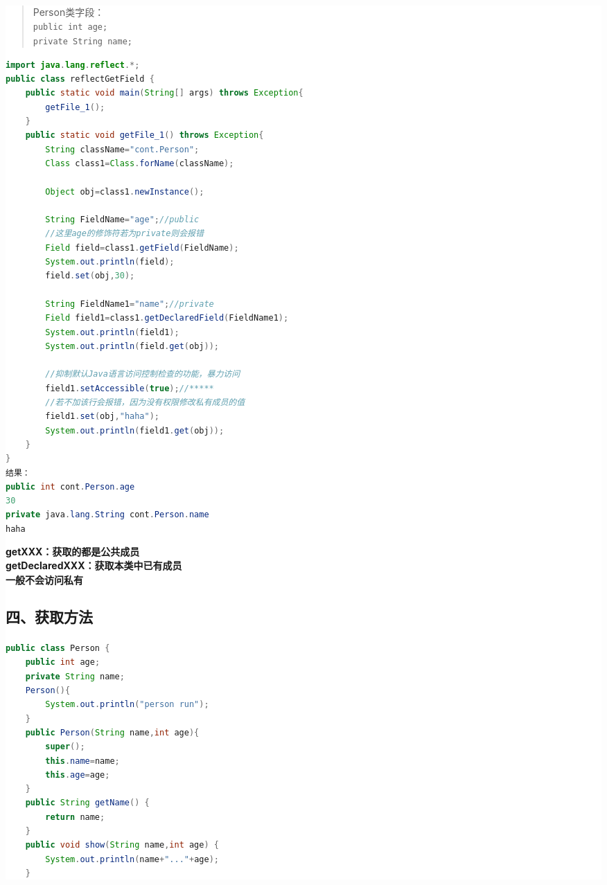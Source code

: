 
>Person类字段：  
`public int age;`  
`private String name;`

```java
import java.lang.reflect.*;
public class reflectGetField {
	public static void main(String[] args) throws Exception{
		getFile_1();
	}
	public static void getFile_1() throws Exception{
		String className="cont.Person";
		Class class1=Class.forName(className);
		
		Object obj=class1.newInstance();
		
		String FieldName="age";//public 
        //这里age的修饰符若为private则会报错
		Field field=class1.getField(FieldName);
		System.out.println(field);
		field.set(obj,30);
		
        String FieldName1="name";//private
        Field field1=class1.getDeclaredField(FieldName1);
		System.out.println(field1);
        System.out.println(field.get(obj));
		
        //抑制默认Java语言访问控制检查的功能，暴力访问
		field1.setAccessible(true);//*****
        //若不加该行会报错，因为没有权限修改私有成员的值
		field1.set(obj,"haha");
        System.out.println(field1.get(obj));
	}
}
结果：
public int cont.Person.age
30
private java.lang.String cont.Person.name
haha
```
**getXXX：获取的都是公共成员**  
**getDeclaredXXX：获取本类中已有成员**  
**一般不会访问私有**  

四、获取方法
-----
```java
public class Person {
	public int age;
	private String name;
	Person(){
		System.out.println("person run");
	}
	public Person(String name,int age){
		super();
		this.name=name;
		this.age=age;
	}
	public String getName() {
		return name;
	}
	public void show(String name,int age) {
		System.out.println(name+"..."+age);
	}
```
